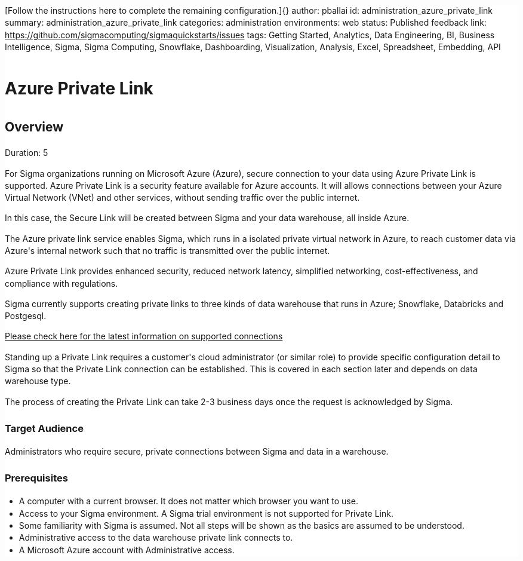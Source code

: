 [Follow the instructions here to complete the remaining configuration.]{}
author: pballai
id: administration_azure_private_link
summary: administration_azure_private_link
categories: administration
environments: web
status: Published
feedback link: https://github.com/sigmacomputing/sigmaquickstarts/issues
tags: Getting Started, Analytics, Data Engineering, BI, Business Intelligence, Sigma, Sigma Computing, Snowflake, Dashboarding, Visualization, Analysis, Excel, Spreadsheet, Embedding, API

# Azure Private Link


## Overview 
Duration: 5 

For Sigma organizations running on Microsoft Azure (Azure), secure connection to your data using Azure Private Link is supported. Azure Private Link is a security feature available for Azure accounts. It will allows connections between your Azure Virtual Network (VNet) and other services, without sending traffic over the public internet. 

In this case, the Secure Link will be created between Sigma and your data warehouse, all inside Azure.

The Azure private link service enables Sigma, which runs in a isolated private virtual network in Azure, to reach customer data via Azure's internal network such that no traffic is transmitted over the public internet. 

Azure Private Link provides enhanced security, reduced network latency, simplified networking, cost-effectiveness, and compliance with regulations.

Sigma currently supports creating private links to three kinds of data warehouse that runs in Azure; Snowflake, Databricks and Postgesql. 

[Please check here for the latest information on supported connections](https://help.sigmacomputing.com/hc/en-us/articles/15174558706195-Azure-Private-Link-Connections)

Standing up a Private Link requires a customer's cloud administrator (or similar role) to provide specific configuration detail to Sigma so that the Private Link connection can be established. This is covered in each section later and depends on data warehouse type. 

The process of creating the Private Link can take 2-3 business days once the request is acknowledged by Sigma. 

 ### Target Audience
Administrators who require secure, private connections between Sigma and data in a warehouse.

### Prerequisites

<ul>
  <li>A computer with a current browser. It does not matter which browser you want to use.</li>
  <li>Access to your Sigma environment. A Sigma trial environment is not supported for Private Link.</li>
  <li>Some familiarity with Sigma is assumed. Not all steps will be shown as the basics are assumed to be understood.</li>
  <li>Administrative access to the data warehouse private link connects to.</li>
  <li>A Microsoft Azure account with Administrative access.</li>
</ul>
